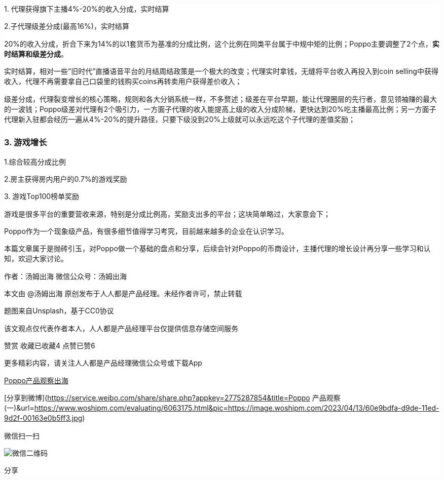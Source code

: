 1\. 代理获得旗下主播4%-20%的收入分成，实时结算

2.子代理级差分成(最高16%)，实时结算

20%的收入分成，折合下来为14%的以1套货币为基准的分成比例，这个比例在同类平台属于中规中矩的比例；Poppo主要调整了2个点，**实时结算和级差分成**。

实时结算，相对一些”旧时代”直播语音平台的月结周结政策是一个极大的改变；代理实时拿钱，无缝将平台收入再投入到coin selling中获得收入，代理不再需要拿自己口袋里的钱购买coins再转卖用户获得差价收入；

级差分成，代理裂变增长的核心策略，规则和各大分销系统一样，不多赘述；级差在平台早期，能让代理圈层的先行者，意见领袖赚的最大的一波钱；Poppo级差对代理有2个吸引力，一方面子代理的收入能提高上级的收入分成阶梯，更快达到20%吃主播最高比例；另一方面子代理新入驻都会经历一遍从4%-20%的提升路径，只要下级没到20%上级就可以永远吃这个子代理的差值奖励；

### 3\. 游戏增长

1.综合较高分成比例‍‍

2.房主获得房内用户的0.7%的游戏奖励

3\. 游戏Top100榜单奖励

游戏是很多平台的重要营收来源，特别是分成比例高，奖励支出多的平台；这块简单略过，大家意会下；

Poppo作为一个现象级产品，有很多细节值得学习考究，目前越来越多的企业在认识学习。

本篇文章属于是抛砖引玉，对Poppo做一个基础的盘点和分享，后续会针对Poppo的币商设计，主播代理的增长设计再分享一些学习和认知，欢迎大家讨论。

作者：汤姆出海 微信公众号：汤姆出海

本文由 @汤姆出海 原创发布于人人都是产品经理。未经作者许可，禁止转载

题图来自Unsplash，基于CC0协议

该文观点仅代表作者本人，人人都是产品经理平台仅提供信息存储空间服务

赞赏 收藏已收藏4 点赞已赞6

更多精彩内容，请关注人人都是产品经理微信公众号或下载App

[Poppo](https://www.woshipm.com/tag/poppo)[产品观察](https://www.woshipm.com/tag/%e4%ba%a7%e5%93%81%e8%a7%82%e5%af%9f)[出海](https://www.woshipm.com/tag/%e5%87%ba%e6%b5%b7)

[分享到微博](https://service.weibo.com/share/share.php?appkey=2775287854&title=Poppo 产品观察 \(一\)&url=https://www.woshipm.com/evaluating/6063175.html&pic=https://image.woshipm.com/2023/04/13/60e9bdfa-d9de-11ed-9d2f-00163e0b5ff3.jpg)

微信扫一扫

![微信二维码](https://api.pwmqr.com/qrcode/create/?url=https://www.woshipm.com/evaluating/6063175.html)

分享